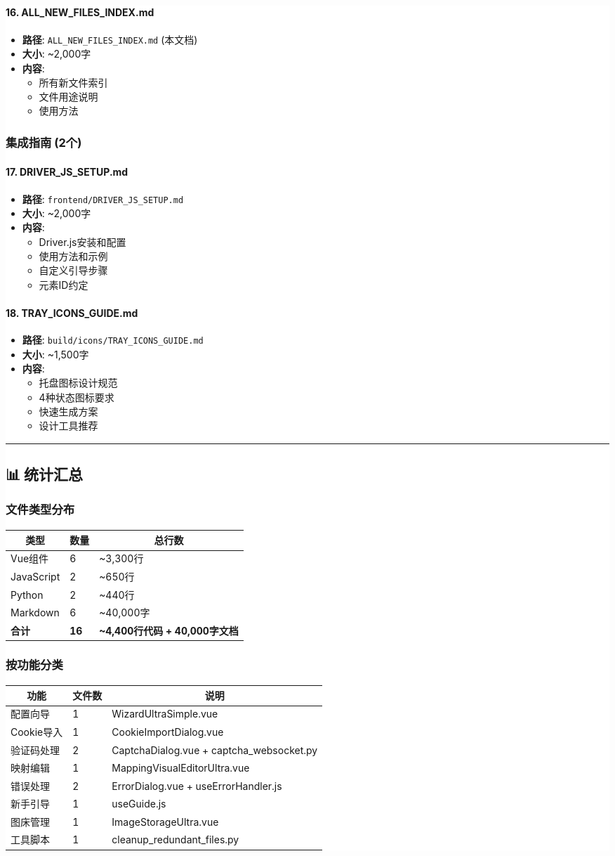 #### 16. ALL_NEW_FILES_INDEX.md
- **路径**: `ALL_NEW_FILES_INDEX.md` (本文档)
- **大小**: ~2,000字
- **内容**:
  - 所有新文件索引
  - 文件用途说明
  - 使用方法

### 集成指南 (2个)

#### 17. DRIVER_JS_SETUP.md
- **路径**: `frontend/DRIVER_JS_SETUP.md`
- **大小**: ~2,000字
- **内容**:
  - Driver.js安装和配置
  - 使用方法和示例
  - 自定义引导步骤
  - 元素ID约定

#### 18. TRAY_ICONS_GUIDE.md
- **路径**: `build/icons/TRAY_ICONS_GUIDE.md`
- **大小**: ~1,500字
- **内容**:
  - 托盘图标设计规范
  - 4种状态图标要求
  - 快速生成方案
  - 设计工具推荐

---

## 📊 统计汇总

### 文件类型分布

| 类型 | 数量 | 总行数 |
|-----|-----|--------|
| Vue组件 | 6 | ~3,300行 |
| JavaScript | 2 | ~650行 |
| Python | 2 | ~440行 |
| Markdown | 6 | ~40,000字 |
| **合计** | **16** | **~4,400行代码 + 40,000字文档** |

### 按功能分类

| 功能 | 文件数 | 说明 |
|-----|-------|------|
| 配置向导 | 1 | WizardUltraSimple.vue |
| Cookie导入 | 1 | CookieImportDialog.vue |
| 验证码处理 | 2 | CaptchaDialog.vue + captcha_websocket.py |
| 映射编辑 | 1 | MappingVisualEditorUltra.vue |
| 错误处理 | 2 | ErrorDialog.vue + useErrorHandler.js |
| 新手引导 | 1 | useGuide.js |
| 图床管理 | 1 | ImageStorageUltra.vue |
| 工具脚本 | 1 | cleanup_redundant_files.py |